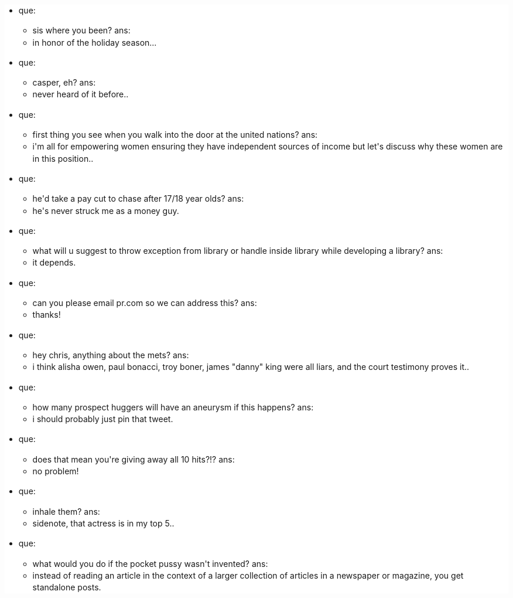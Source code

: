 - que:
  - sis where you been?
  ans:
  - in honor of the holiday season...

- que:
  - casper, eh?
  ans:
  - never heard of it before..

- que:
  - first thing you see when you walk into the door at the united nations?
  ans:
  - i'm all for empowering women  ensuring they have independent sources of income but let's discuss why these women are in this position..

- que:
  - he'd take a pay cut to chase after 17/18 year olds?
  ans:
  - he's never struck me as a money guy.

- que:
  - what will u suggest to throw exception from library or handle inside library while developing a library?
  ans:
  - it depends.

- que:
  - can you please email pr.com so we can address this?
  ans:
  - thanks!

- que:
  - hey chris, anything about the mets?
  ans:
  - i think alisha owen, paul bonacci, troy boner,  james "danny" king were all liars, and the court testimony proves it..

- que:
  - how many prospect huggers will have an aneurysm if this happens?
  ans:
  - i should probably just pin that tweet.

- que:
  - does that mean you're giving away all 10 hits?!?
  ans:
  - no problem!

- que:
  - inhale them?
  ans:
  - sidenote, that actress is in my top 5..

- que:
  - what would you do if the pocket pussy wasn't invented?
  ans:
  - instead of reading an article in the context of a larger collection of articles in a newspaper or magazine, you get standalone posts.
